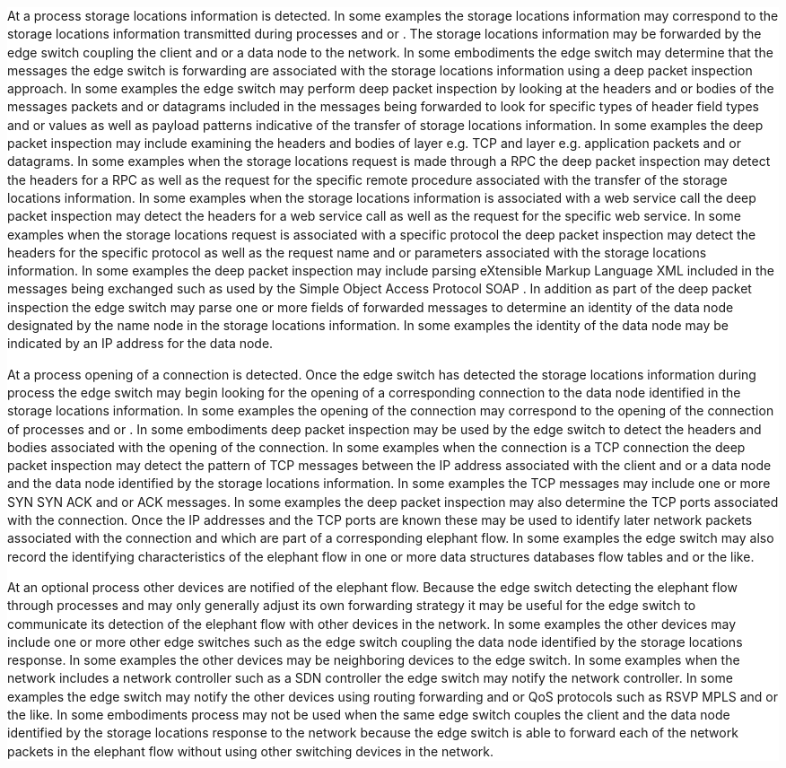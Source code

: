 At a process storage locations information is detected. In some examples the storage locations information may correspond to the storage locations information transmitted during processes and or . The storage locations information may be forwarded by the edge switch coupling the client and or a data node to the network. In some embodiments the edge switch may determine that the messages the edge switch is forwarding are associated with the storage locations information using a deep packet inspection approach. In some examples the edge switch may perform deep packet inspection by looking at the headers and or bodies of the messages packets and or datagrams included in the messages being forwarded to look for specific types of header field types and or values as well as payload patterns indicative of the transfer of storage locations information. In some examples the deep packet inspection may include examining the headers and bodies of layer e.g. TCP and layer e.g. application packets and or datagrams. In some examples when the storage locations request is made through a RPC the deep packet inspection may detect the headers for a RPC as well as the request for the specific remote procedure associated with the transfer of the storage locations information. In some examples when the storage locations information is associated with a web service call the deep packet inspection may detect the headers for a web service call as well as the request for the specific web service. In some examples when the storage locations request is associated with a specific protocol the deep packet inspection may detect the headers for the specific protocol as well as the request name and or parameters associated with the storage locations information. In some examples the deep packet inspection may include parsing eXtensible Markup Language XML included in the messages being exchanged such as used by the Simple Object Access Protocol SOAP . In addition as part of the deep packet inspection the edge switch may parse one or more fields of forwarded messages to determine an identity of the data node designated by the name node in the storage locations information. In some examples the identity of the data node may be indicated by an IP address for the data node.

At a process opening of a connection is detected. Once the edge switch has detected the storage locations information during process the edge switch may begin looking for the opening of a corresponding connection to the data node identified in the storage locations information. In some examples the opening of the connection may correspond to the opening of the connection of processes and or . In some embodiments deep packet inspection may be used by the edge switch to detect the headers and bodies associated with the opening of the connection. In some examples when the connection is a TCP connection the deep packet inspection may detect the pattern of TCP messages between the IP address associated with the client and or a data node and the data node identified by the storage locations information. In some examples the TCP messages may include one or more SYN SYN ACK and or ACK messages. In some examples the deep packet inspection may also determine the TCP ports associated with the connection. Once the IP addresses and the TCP ports are known these may be used to identify later network packets associated with the connection and which are part of a corresponding elephant flow. In some examples the edge switch may also record the identifying characteristics of the elephant flow in one or more data structures databases flow tables and or the like.

At an optional process other devices are notified of the elephant flow. Because the edge switch detecting the elephant flow through processes and may only generally adjust its own forwarding strategy it may be useful for the edge switch to communicate its detection of the elephant flow with other devices in the network. In some examples the other devices may include one or more other edge switches such as the edge switch coupling the data node identified by the storage locations response. In some examples the other devices may be neighboring devices to the edge switch. In some examples when the network includes a network controller such as a SDN controller the edge switch may notify the network controller. In some examples the edge switch may notify the other devices using routing forwarding and or QoS protocols such as RSVP MPLS and or the like. In some embodiments process may not be used when the same edge switch couples the client and the data node identified by the storage locations response to the network because the edge switch is able to forward each of the network packets in the elephant flow without using other switching devices in the network.

